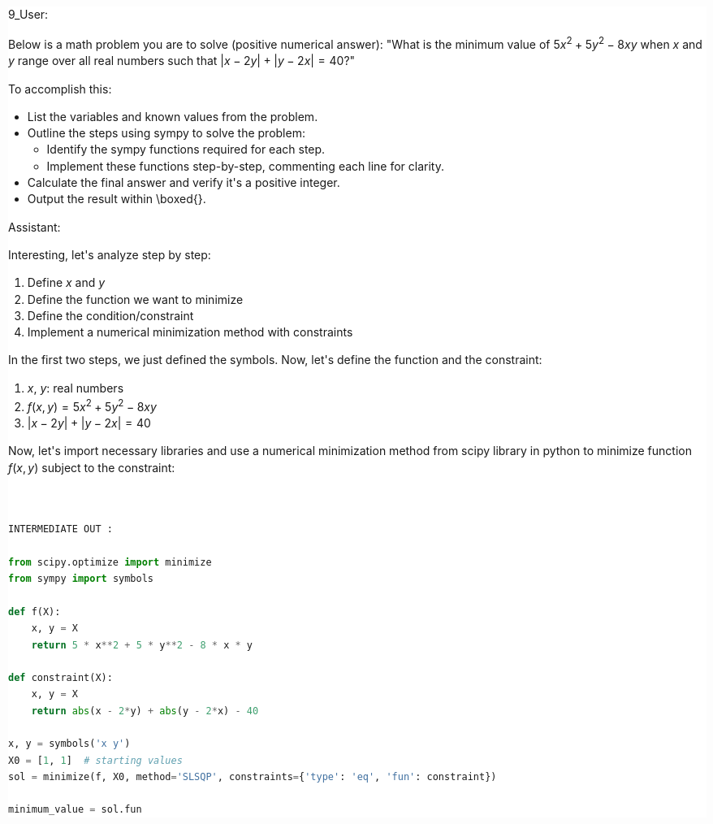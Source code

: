 9_User:

Below is a math problem you are to solve (positive numerical answer):
"What is the minimum value of $5x^2+5y^2-8xy$ when $x$ and $y$ range over all real numbers such that $|x-2y| + |y-2x| = 40$?"

To accomplish this:
- List the variables and known values from the problem.
- Outline the steps using sympy to solve the problem:
  * Identify the sympy functions required for each step.
  * Implement these functions step-by-step, commenting each line for clarity.
- Calculate the final answer and verify it's a positive integer.
- Output the result within \boxed{}.

Assistant:

Interesting, let's analyze step by step:


1. Define $x$ and $y$
2. Define the function we want to minimize
3. Define the condition/constraint
4. Implement a numerical minimization method with constraints

In the first two steps, we just defined the symbols. Now, let's define the function and the constraint:

1. $x$, $y$: real numbers
2. $f(x, y) = 5x^2 + 5y^2 - 8xy$
3. $|x - 2y| + |y - 2x| = 40$

Now, let's import necessary libraries and use a numerical minimization method from scipy library in python to minimize function $f(x, y)$ subject to the constraint:

```python


INTERMEDIATE OUT :

from scipy.optimize import minimize
from sympy import symbols

def f(X):
    x, y = X
    return 5 * x**2 + 5 * y**2 - 8 * x * y

def constraint(X):
    x, y = X
    return abs(x - 2*y) + abs(y - 2*x) - 40

x, y = symbols('x y')
X0 = [1, 1]  # starting values
sol = minimize(f, X0, method='SLSQP', constraints={'type': 'eq', 'fun': constraint})

minimum_value = sol.fun
```
